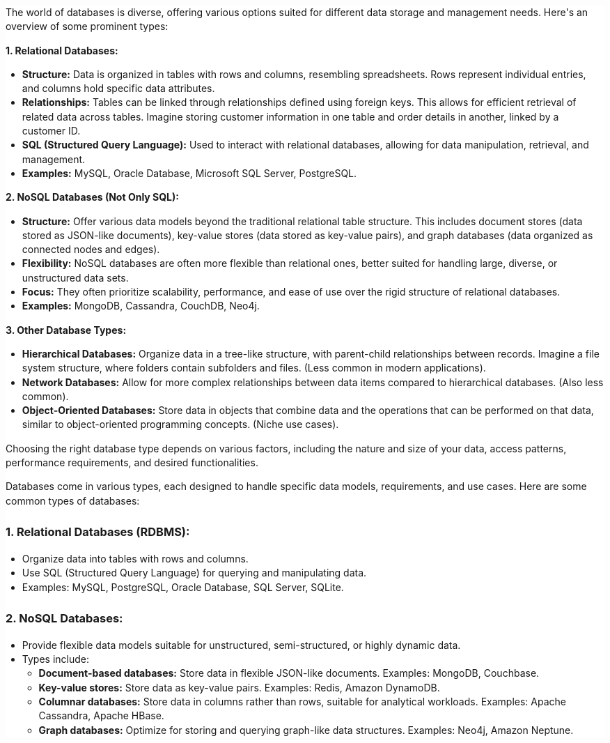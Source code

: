 The world of databases is diverse, offering various options suited for different data storage and management needs. Here's an overview of some prominent types:

**1. Relational Databases:**

* **Structure:** Data is organized in tables with rows and columns, resembling spreadsheets. Rows represent individual entries, and columns hold specific data attributes.
* **Relationships:** Tables can be linked through relationships defined using foreign keys. This allows for efficient retrieval of related data across tables. Imagine storing customer information in one table and order details in another, linked by a customer ID.
* **SQL (Structured Query Language):** Used to interact with relational databases, allowing for data manipulation, retrieval, and management.
* **Examples:** MySQL, Oracle Database, Microsoft SQL Server, PostgreSQL.

**2. NoSQL Databases (Not Only SQL):**

* **Structure:** Offer various data models beyond the traditional relational table structure. This includes document stores (data stored as JSON-like documents), key-value stores (data stored as key-value pairs), and graph databases (data organized as connected nodes and edges).
* **Flexibility:** NoSQL databases are often more flexible than relational ones, better suited for handling large, diverse, or unstructured data sets.
* **Focus:** They often prioritize scalability, performance, and ease of use over the rigid structure of relational databases.
* **Examples:** MongoDB, Cassandra, CouchDB, Neo4j.

**3. Other Database Types:**

* **Hierarchical Databases:** Organize data in a tree-like structure, with parent-child relationships between records. Imagine a file system structure, where folders contain subfolders and files. (Less common in modern applications).
* **Network Databases:** Allow for more complex relationships between data items compared to hierarchical databases. (Also less common).
* **Object-Oriented Databases:** Store data in objects that combine data and the operations that can be performed on that data, similar to object-oriented programming concepts. (Niche use cases).

Choosing the right database type depends on various factors, including the nature and size of your data, access patterns, performance requirements, and desired functionalities.

Databases come in various types, each designed to handle specific data models, requirements, and use cases. Here are some common types of databases:

### 1. Relational Databases (RDBMS):
   - Organize data into tables with rows and columns.
   - Use SQL (Structured Query Language) for querying and manipulating data.
   - Examples: MySQL, PostgreSQL, Oracle Database, SQL Server, SQLite.

### 2. NoSQL Databases:
   - Provide flexible data models suitable for unstructured, semi-structured, or highly dynamic data.
   - Types include:
     - **Document-based databases:** Store data in flexible JSON-like documents. Examples: MongoDB, Couchbase.
     - **Key-value stores:** Store data as key-value pairs. Examples: Redis, Amazon DynamoDB.
     - **Columnar databases:** Store data in columns rather than rows, suitable for analytical workloads. Examples: Apache Cassandra, Apache HBase.
     - **Graph databases:** Optimize for storing and querying graph-like data structures. Examples: Neo4j, Amazon Neptune.

